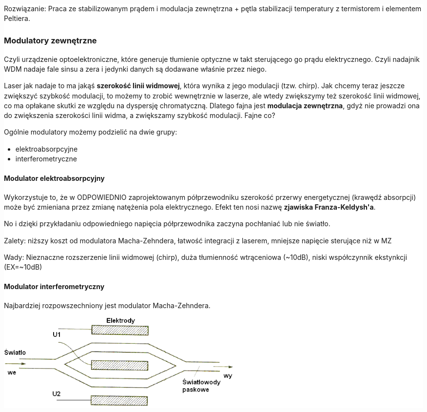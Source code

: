 Rozwiązanie: Praca ze stabilizowanym prądem i modulacja zewnętrzna + pętla stabilizacji temperatury z termistorem i elementem Peltiera.

### Modulatory zewnętrzne

Czyli urządzenie optoelektroniczne, które generuje tłumienie optyczne w takt sterującego go prądu elektrycznego. Czyli nadajnik WDM nadaje fale sinsu a zera i jedynki danych są dodawane właśnie przez niego. 

Laser jak nadaje to ma jakąś **szerokość linii widmowej**, która wynika z jego modulacji (tzw. chirp). Jak chcemy teraz jeszcze zwiększyć szybkość modulacji, to możemy to zrobić wewnętrznie w laserze, ale wtedy zwiększymy też szerokość linii widmowej, co ma opłakane skutki ze względu na dyspersję chromatyczną. Dlatego fajna jest **modulacja zewnętrzna**, gdyż nie prowadzi ona do zwiększenia szerokości linii widma, a zwiększamy szybkość modulacji. Fajne co?

Ogólnie modulatory możemy podzielić na dwie grupy:

- elektroabsorpcyjne
- interferometryczne

#### Modulator elektroabsorpcyjny

Wykorzystuje to, że w ODPOWIEDNIO zaprojektowanym półprzewodniku szerokość przerwy energetycznej (krawędź absorpcji) może być zmieniana przez zmianę natężenia pola elektrycznego. Efekt ten nosi nazwę **zjawiska Franza-Keldysh'a**.

No i dzięki przykładaniu odpowiedniego napięcia półprzewodnika zaczyna pochłaniać lub nie światło.

Zalety: niższy koszt od modulatora Macha-Zehndera, łatwość integracji z laserem, mniejsze napięcie sterujące niż w MZ

Wady: Nieznaczne rozszerzenie linii widmowej (chirp), duża tłumienność wtrąceniowa (~10dB), niski współczynnik ekstynkcji (EX=~10dB)

#### Modulator interferometryczny

Najbardziej rozpowszechniony jest modulator Macha-Zehndera.

<img src="img/image-20231210202113822.png" alt="image-20231210202113822" style="zoom: 50%;" />
